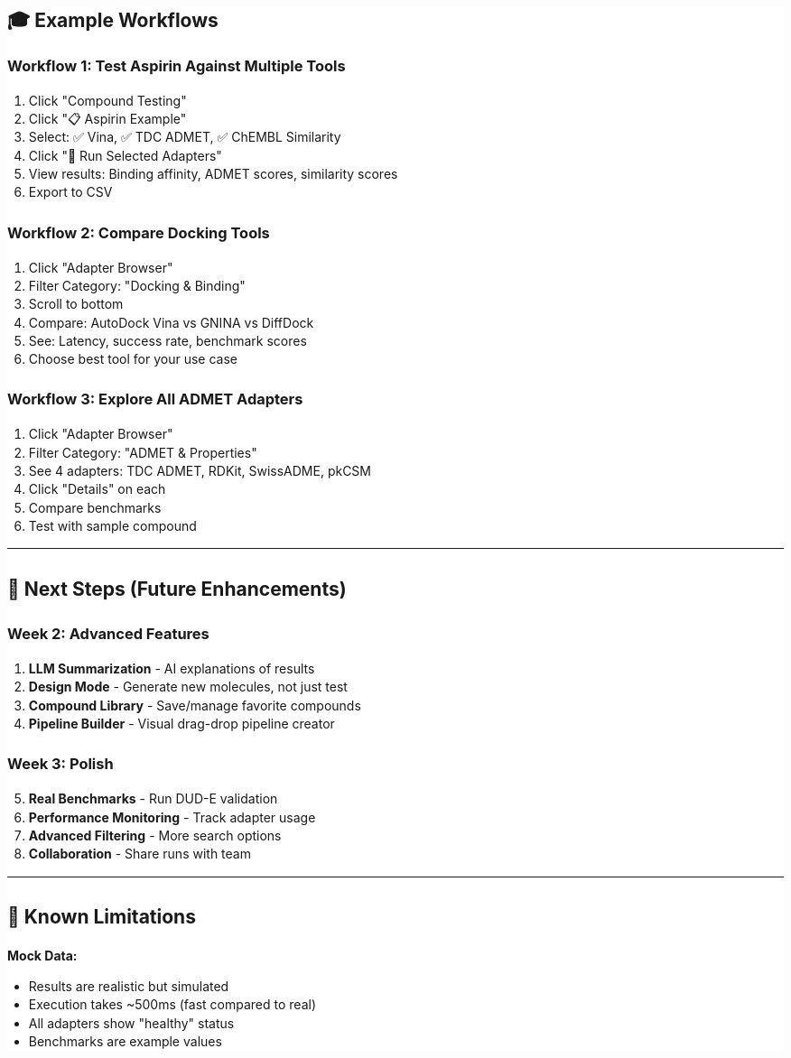 
## 🎓 Example Workflows

### Workflow 1: Test Aspirin Against Multiple Tools
1. Click "Compound Testing"
2. Click "📋 Aspirin Example"
3. Select: ✅ Vina, ✅ TDC ADMET, ✅ ChEMBL Similarity
4. Click "🚀 Run Selected Adapters"
5. View results: Binding affinity, ADMET scores, similarity scores
6. Export to CSV

### Workflow 2: Compare Docking Tools
1. Click "Adapter Browser"
2. Filter Category: "Docking & Binding"
3. Scroll to bottom
4. Compare: AutoDock Vina vs GNINA vs DiffDock
5. See: Latency, success rate, benchmark scores
6. Choose best tool for your use case

### Workflow 3: Explore All ADMET Adapters
1. Click "Adapter Browser"
2. Filter Category: "ADMET & Properties"
3. See 4 adapters: TDC ADMET, RDKit, SwissADME, pkCSM
4. Click "Details" on each
5. Compare benchmarks
6. Test with sample compound

---

## 🚦 Next Steps (Future Enhancements)

### Week 2: Advanced Features
1. **LLM Summarization** - AI explanations of results
2. **Design Mode** - Generate new molecules, not just test
3. **Compound Library** - Save/manage favorite compounds
4. **Pipeline Builder** - Visual drag-drop pipeline creator

### Week 3: Polish
5. **Real Benchmarks** - Run DUD-E validation
6. **Performance Monitoring** - Track adapter usage
7. **Advanced Filtering** - More search options
8. **Collaboration** - Share runs with team

---

## 🐛 Known Limitations

**Mock Data:**
- Results are realistic but simulated
- Execution takes ~500ms (fast compared to real)
- All adapters show "healthy" status
- Benchmarks are example values
